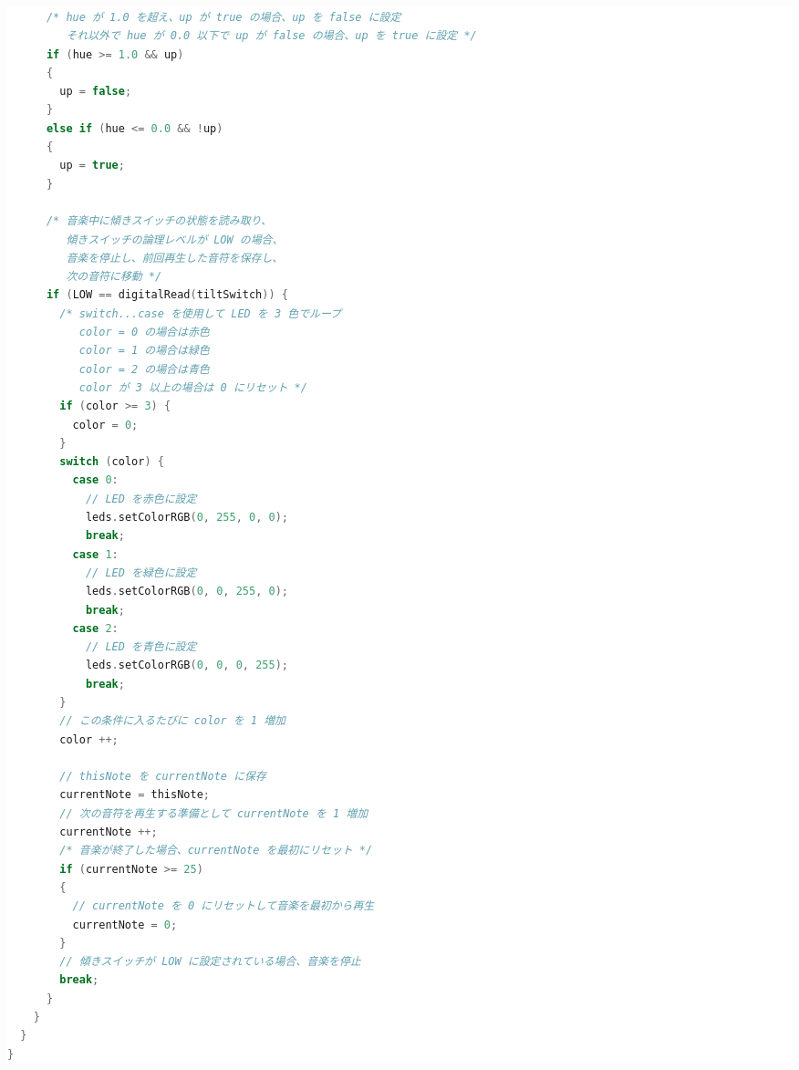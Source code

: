 ```cpp
      /* hue が 1.0 を超え、up が true の場合、up を false に設定
         それ以外で hue が 0.0 以下で up が false の場合、up を true に設定 */
      if (hue >= 1.0 && up)
      {
        up = false;
      }
      else if (hue <= 0.0 && !up)
      {
        up = true;
      }

      /* 音楽中に傾きスイッチの状態を読み取り、
         傾きスイッチの論理レベルが LOW の場合、
         音楽を停止し、前回再生した音符を保存し、
         次の音符に移動 */
      if (LOW == digitalRead(tiltSwitch)) {
        /* switch...case を使用して LED を 3 色でループ
           color = 0 の場合は赤色
           color = 1 の場合は緑色
           color = 2 の場合は青色
           color が 3 以上の場合は 0 にリセット */
        if (color >= 3) {
          color = 0;
        }
        switch (color) {
          case 0:
            // LED を赤色に設定
            leds.setColorRGB(0, 255, 0, 0);
            break;
          case 1:
            // LED を緑色に設定
            leds.setColorRGB(0, 0, 255, 0);
            break;
          case 2:
            // LED を青色に設定
            leds.setColorRGB(0, 0, 0, 255);
            break;
        }
        // この条件に入るたびに color を 1 増加
        color ++;

        // thisNote を currentNote に保存
        currentNote = thisNote;
        // 次の音符を再生する準備として currentNote を 1 増加
        currentNote ++;
        /* 音楽が終了した場合、currentNote を最初にリセット */
        if (currentNote >= 25)
        {
          // currentNote を 0 にリセットして音楽を最初から再生
          currentNote = 0;
        }
        // 傾きスイッチが LOW に設定されている場合、音楽を停止
        break;
      }
    }
  }
}

```
